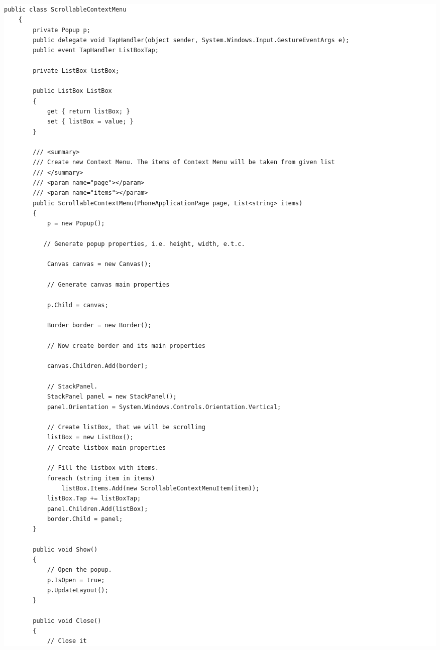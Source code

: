 ```
public class ScrollableContextMenu
    {
        private Popup p;
        public delegate void TapHandler(object sender, System.Windows.Input.GestureEventArgs e);
        public event TapHandler ListBoxTap;

        private ListBox listBox;

        public ListBox ListBox
        {
            get { return listBox; }
            set { listBox = value; }
        }

        /// <summary>
        /// Create new Context Menu. The items of Context Menu will be taken from given list
        /// </summary>
        /// <param name="page"></param>
        /// <param name="items"></param>
        public ScrollableContextMenu(PhoneApplicationPage page, List<string> items)
        {
            p = new Popup();

           // Generate popup properties, i.e. height, width, e.t.c.

            Canvas canvas = new Canvas();

            // Generate canvas main properties

            p.Child = canvas;

            Border border = new Border();

            // Now create border and its main properties

            canvas.Children.Add(border);

            // StackPanel.
            StackPanel panel = new StackPanel();
            panel.Orientation = System.Windows.Controls.Orientation.Vertical;

            // Create listBox, that we will be scrolling
            listBox = new ListBox();
            // Create listbox main properties

            // Fill the listbox with items. 
            foreach (string item in items)
                listBox.Items.Add(new ScrollableContextMenuItem(item));
            listBox.Tap += listBoxTap;
            panel.Children.Add(listBox);
            border.Child = panel;
        }

        public void Show()
        {
            // Open the popup.
            p.IsOpen = true;
            p.UpdateLayout();
        }

        public void Close()
        {
            // Close it
```